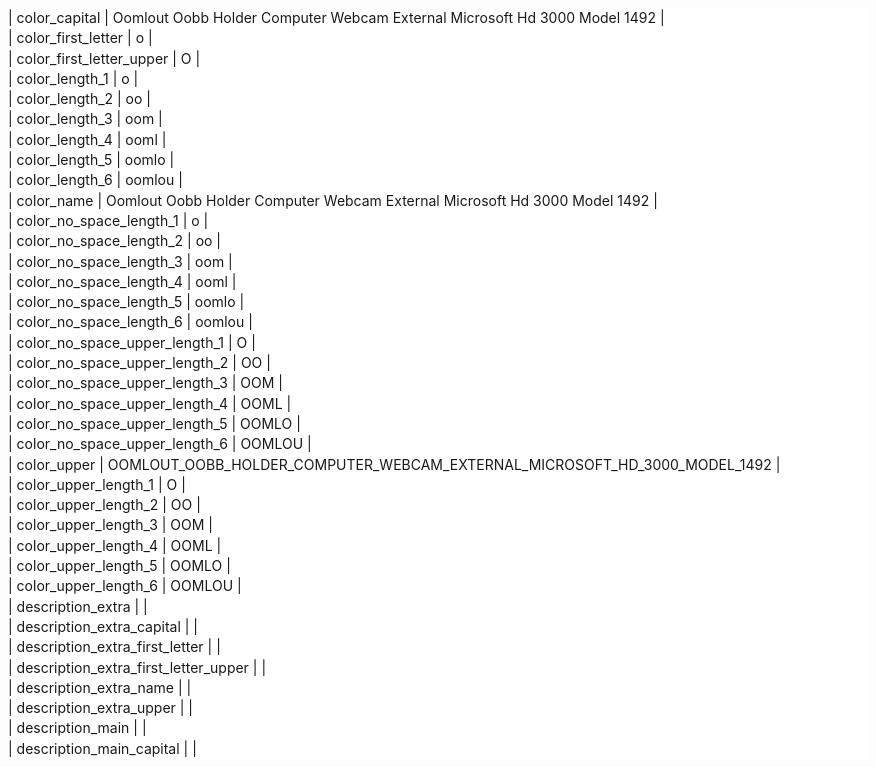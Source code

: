 | color_capital | Oomlout Oobb Holder Computer Webcam External Microsoft Hd 3000 Model 1492 |  
| color_first_letter | o |  
| color_first_letter_upper | O |  
| color_length_1 | o |  
| color_length_2 | oo |  
| color_length_3 | oom |  
| color_length_4 | ooml |  
| color_length_5 | oomlo |  
| color_length_6 | oomlou |  
| color_name | Oomlout Oobb Holder Computer Webcam External Microsoft Hd 3000 Model 1492 |  
| color_no_space_length_1 | o |  
| color_no_space_length_2 | oo |  
| color_no_space_length_3 | oom |  
| color_no_space_length_4 | ooml |  
| color_no_space_length_5 | oomlo |  
| color_no_space_length_6 | oomlou |  
| color_no_space_upper_length_1 | O |  
| color_no_space_upper_length_2 | OO |  
| color_no_space_upper_length_3 | OOM |  
| color_no_space_upper_length_4 | OOML |  
| color_no_space_upper_length_5 | OOMLO |  
| color_no_space_upper_length_6 | OOMLOU |  
| color_upper | OOMLOUT_OOBB_HOLDER_COMPUTER_WEBCAM_EXTERNAL_MICROSOFT_HD_3000_MODEL_1492 |  
| color_upper_length_1 | O |  
| color_upper_length_2 | OO |  
| color_upper_length_3 | OOM |  
| color_upper_length_4 | OOML |  
| color_upper_length_5 | OOMLO |  
| color_upper_length_6 | OOMLOU |  
| description_extra |  |  
| description_extra_capital |  |  
| description_extra_first_letter |  |  
| description_extra_first_letter_upper |  |  
| description_extra_name |  |  
| description_extra_upper |  |  
| description_main |  |  
| description_main_capital |  |  